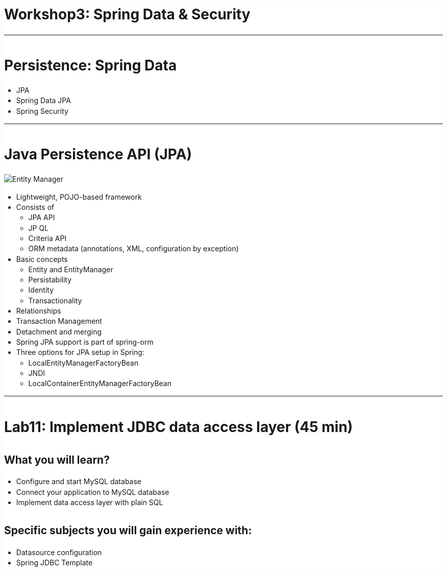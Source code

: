 Workshop3: Spring Data & Security
==============

----

Persistence: Spring Data
=============================
- JPA
- Spring Data JPA
- Spring Security

----

Java Persistence API (JPA)
=============================
![Entity Manager](https://gitlab.levi9.com/files/note/59/image1.png)

- Lightweight, POJO-based framework
- Consists of
	- JPA API
	- JP QL
	- Criteria API
	- ORM metadata (annotations, XML, configuration by exception)
- Basic concepts
	- Entity and EntityManager
	- Persistability
	- Identity
	- Transactionality
- Relationships
- Transaction Management
- Detachment and merging
- Spring JPA support is part of spring-orm
- Three options for JPA setup in Spring:
	- LocalEntityManagerFactoryBean
	- JNDI
	- LocalContainerEntityManagerFactoryBean


----

Lab11: Implement JDBC data access layer (45 min)
============================================================

What you will learn?
--------------------
- Configure and start MySQL database
- Connect your application to MySQL database
- Implement data access layer with plain SQL

Specific subjects you will gain experience with:
------------------------------------------------
- Datasource configuration
- Spring JDBC Template
